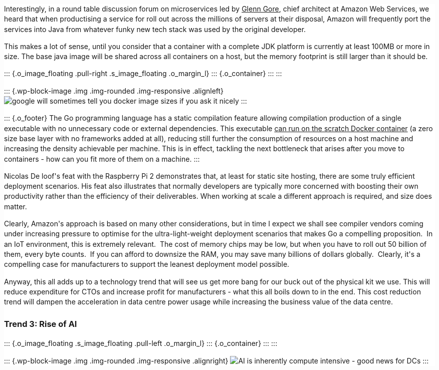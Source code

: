 Interestingly, in a round table discussion forum on microservices led by [Glenn Gore](https://www.linkedin.com/in/goreg/), chief architect at Amazon Web Services, we heard that when productising a service for roll out across the millions of servers at their disposal, Amazon will frequently port the services into Java from whatever funky new tech stack was used by the original developer.

This makes a lot of sense, until you consider that a container with a complete JDK platform is currently at least 100MB or more in size. The base java image will be shared across all containers on a host, but the memory footprint is still larger than it should be.

::: {.o_image_floating .pull-right .s_image_floating .o_margin_l}
::: {.o_container}
:::
:::

::: {.wp-block-image .img .img-rounded .img-responsive .alignleft}
![google will sometimes tell you docker image sizes if you ask it nicely](https://www.industrialinference.com/web/image/906)
:::

::: {.o_footer}
The Go programming language has a static compilation feature allowing compilation production of a single executable with no unnecessary code or external dependencies. This executable [can run on the scratch Docker container](https://blog.codeship.com/building-minimal-docker-containers-for-go-applications/) (a zero size base layer with no frameworks added at all), reducing still further the consumption of resources on a host machine and increasing the density achievable per machine. This is in effect, tackling the next bottleneck that arises after you move to containers - how can you fit more of them on a machine.
:::

Nicolas De loof's feat with the Raspberry Pi 2 demonstrates that, at least for static site hosting, there are some truly efficient deployment scenarios. His feat also illustrates that normally developers are typically more concerned with boosting their own productivity rather than the efficiency of their deliverables. When working at scale a different approach is required, and size does matter.

Clearly, Amazon's approach is based on many other considerations, but in time I expect we shall see compiler vendors coming under increasing pressure to optimise for the ultra-light-weight deployment scenarios that makes Go a compelling proposition.  In an IoT environment, this is extremely relevant.  The cost of memory chips may be low, but when you have to roll out 50 billion of them, every byte counts.  If you can afford to downsize the RAM, you may save many billions of dollars globally.  Clearly, it's a compelling case for manufacturers to support the leanest deployment model possible.

Anyway, this all adds up to a technology trend that will see us get more bang for our buck out of the physical kit we use. This will reduce expenditure for CTOs and increase profit for manufacturers - what this all boils down to in the end. This cost reduction trend will dampen the acceleration in data centre power usage while increasing the business value of the data centre.

### Trend 3: Rise of AI

::: {.o_image_floating .s_image_floating .pull-left .o_margin_l}
::: {.o_container}
:::
:::

::: {.wp-block-image .img .img-rounded .img-responsive .alignright}
![AI is inherently compute intensive - good news for DCs](https://www.industrialinference.com/web/image/916)
:::
